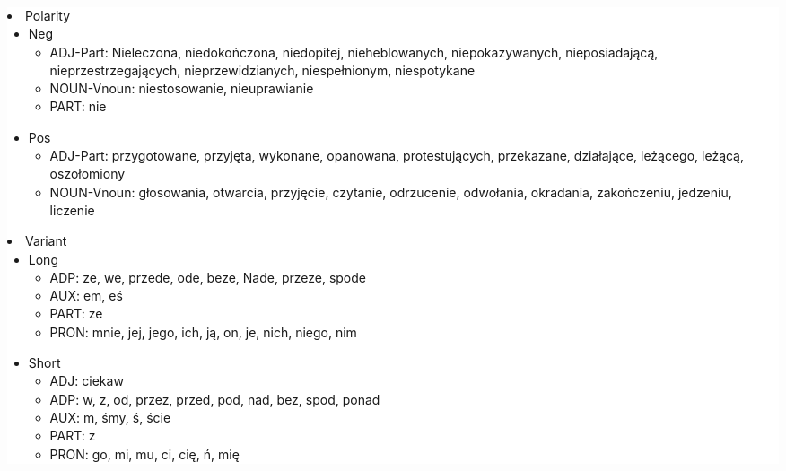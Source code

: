   <ul>
  </ul>
</li>

<li><a>Polarity</a>

  <ul>
    <li>Neg
      <ul>
        <li>ADJ-Part: Nieleczona, niedokończona, niedopitej, nieheblowanych, niepokazywanych, nieposiadającą, nieprzestrzegających, nieprzewidzianych, niespełnionym, niespotykane</li>
        <li>NOUN-Vnoun: niestosowanie, nieuprawianie</li>
        <li>PART: nie</li>
      </ul>
    </li>
  </ul>

  <ul>
    <li>Pos
      <ul>
        <li>ADJ-Part: przygotowane, przyjęta, wykonane, opanowana, protestujących, przekazane, działające, leżącego, leżącą, oszołomiony</li>
        <li>NOUN-Vnoun: głosowania, otwarcia, przyjęcie, czytanie, odrzucenie, odwołania, okradania, zakończeniu, jedzeniu, liczenie</li>
      </ul>
    </li>
  </ul>

  <ul>
  </ul>
</li>

<li><a>Variant</a>

  <ul>
    <li>Long
      <ul>
        <li>ADP: ze, we, przede, ode, beze, Nade, przeze, spode</li>
        <li>AUX: em, eś</li>
        <li>PART: ze</li>
        <li>PRON: mnie, jej, jego, ich, ją, on, je, nich, niego, nim</li>
      </ul>
    </li>
  </ul>

  <ul>
    <li>Short
      <ul>
        <li>ADJ: ciekaw</li>
        <li>ADP: w, z, od, przez, przed, pod, nad, bez, spod, ponad</li>
        <li>AUX: m, śmy, ś, ście</li>
        <li>PART: z</li>
        <li>PRON: go, mi, mu, ci, cię, ń, mię</li>
      </ul>
    </li>
  </ul>
